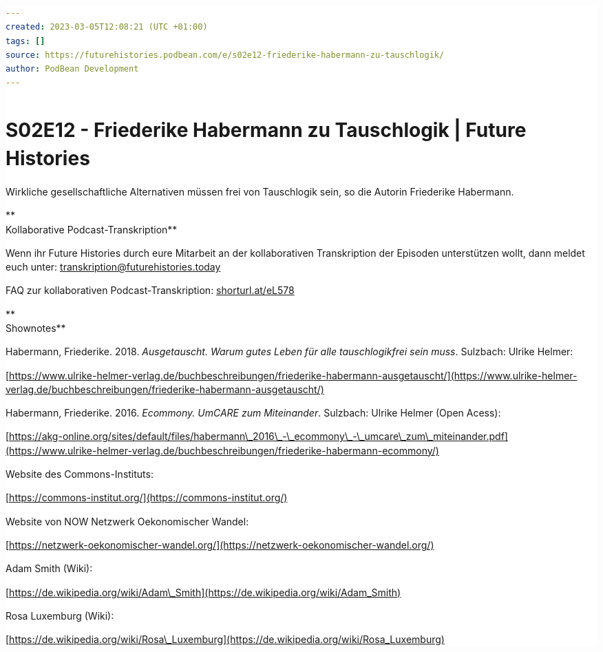 ```yaml
---
created: 2023-03-05T12:08:21 (UTC +01:00)
tags: []
source: https://futurehistories.podbean.com/e/s02e12-friederike-habermann-zu-tauschlogik/
author: PodBean Development
---
```


# S02E12 - Friederike Habermann zu Tauschlogik | Future Histories

Wirkliche gesellschaftliche Alternativen müssen frei von Tauschlogik sein, so die Autorin Friederike Habermann.

**  
Kollaborative Podcast-Transkription**

Wenn ihr Future Histories durch eure Mitarbeit an der kollaborativen Transkription der Episoden unterstützen wollt, dann meldet euch unter: [transkription@futurehistories.today](mailto:transkription@futurehistories.today)

FAQ zur kollaborativen Podcast-Transkription: [shorturl.at/eL578](https://docs.google.com/document/d/1jiJSLA5mwDjpLPOoveut8FiB9VdhqJ1D41gb5ba2AbU/edit?usp=sharing)  

**  
Shownotes**

Habermann, Friederike. 2018. _Ausgetauscht. Warum gutes Leben für alle tauschlogikfrei sein muss_. Sulzbach: Ulrike Helmer:

[https://www.ulrike-helmer-verlag.de/buchbeschreibungen/friederike-habermann-ausgetauscht/](https://www.ulrike-helmer-verlag.de/buchbeschreibungen/friederike-habermann-ausgetauscht/)

  
Habermann, Friederike. 2016. _Ecommony. UmCARE zum Miteinander_. Sulzbach: Ulrike Helmer (Open Acess):

[https://akg-online.org/sites/default/files/habermann\_2016\_-\_ecommony\_-\_umcare\_zum\_miteinander.pdf](https://www.ulrike-helmer-verlag.de/buchbeschreibungen/friederike-habermann-ecommony/)

  
Website des Commons-Instituts:

[https://commons-institut.org/](https://commons-institut.org/)

  
Website von NOW Netzwerk Oekonomischer Wandel:

[https://netzwerk-oekonomischer-wandel.org/](https://netzwerk-oekonomischer-wandel.org/)

  
Adam Smith (Wiki):

[https://de.wikipedia.org/wiki/Adam\_Smith](https://de.wikipedia.org/wiki/Adam_Smith)

  
Rosa Luxemburg (Wiki):

[https://de.wikipedia.org/wiki/Rosa\_Luxemburg](https://de.wikipedia.org/wiki/Rosa_Luxemburg)
